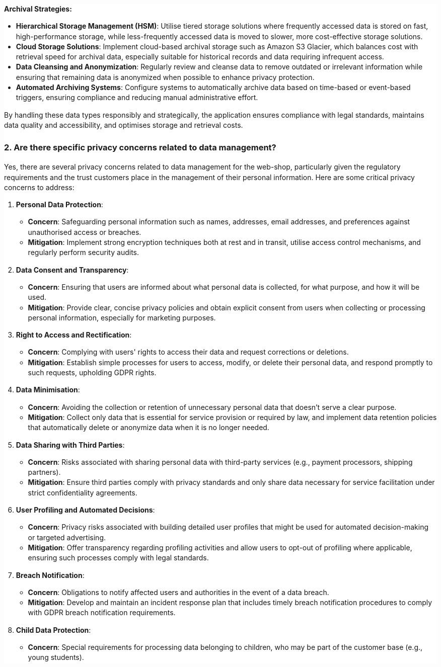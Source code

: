 **Archival Strategies:**

- **Hierarchical Storage Management (HSM)**: Utilise tiered storage solutions where frequently accessed data is stored on fast, high-performance storage, while less-frequently accessed data is moved to slower, more cost-effective storage solutions.
- **Cloud Storage Solutions**: Implement cloud-based archival storage such as Amazon S3 Glacier, which balances cost with retrieval speed for archival data, especially suitable for historical records and data requiring infrequent access.
- **Data Cleansing and Anonymization**: Regularly review and cleanse data to remove outdated or irrelevant information while ensuring that remaining data is anonymized when possible to enhance privacy protection.
- **Automated Archiving Systems**: Configure systems to automatically archive data based on time-based or event-based triggers, ensuring compliance and reducing manual administrative effort.

By handling these data types responsibly and strategically, the application ensures compliance with legal standards, maintains data quality and accessibility, and optimises storage and retrieval costs.

### 2. Are there specific privacy concerns related to data management?

Yes, there are several privacy concerns related to data management for the web-shop, particularly given the regulatory requirements and the trust customers place in the management of their personal information. Here are some critical privacy concerns to address:

1. **Personal Data Protection**:

    - **Concern**: Safeguarding personal information such as names, addresses, email addresses, and preferences against unauthorised access or breaches.
    - **Mitigation**: Implement strong encryption techniques both at rest and in transit, utilise access control mechanisms, and regularly perform security audits.

2. **Data Consent and Transparency**:
    - **Concern**: Ensuring that users are informed about what personal data is collected, for what purpose, and how it will be used.
    - **Mitigation**: Provide clear, concise privacy policies and obtain explicit consent from users when collecting or processing personal information, especially for marketing purposes.
3. **Right to Access and Rectification**:
    - **Concern**: Complying with users' rights to access their data and request corrections or deletions.
    - **Mitigation**: Establish simple processes for users to access, modify, or delete their personal data, and respond promptly to such requests, upholding GDPR rights.
4. **Data Minimisation**:
    - **Concern**: Avoiding the collection or retention of unnecessary personal data that doesn’t serve a clear purpose.
    - **Mitigation**: Collect only data that is essential for service provision or required by law, and implement data retention policies that automatically delete or anonymize data when it is no longer needed.
5. **Data Sharing with Third Parties**:
    - **Concern**: Risks associated with sharing personal data with third-party services (e.g., payment processors, shipping partners).
    - **Mitigation**: Ensure third parties comply with privacy standards and only share data necessary for service facilitation under strict confidentiality agreements.
6. **User Profiling and Automated Decisions**:
    - **Concern**: Privacy risks associated with building detailed user profiles that might be used for automated decision-making or targeted advertising.
    - **Mitigation**: Offer transparency regarding profiling activities and allow users to opt-out of profiling where applicable, ensuring such processes comply with legal standards.
7. **Breach Notification**:
    - **Concern**: Obligations to notify affected users and authorities in the event of a data breach.
    - **Mitigation**: Develop and maintain an incident response plan that includes timely breach notification procedures to comply with GDPR breach notification requirements.
8. **Child Data Protection**:
    - **Concern**: Special requirements for processing data belonging to children, who may be part of the customer base (e.g., young students).